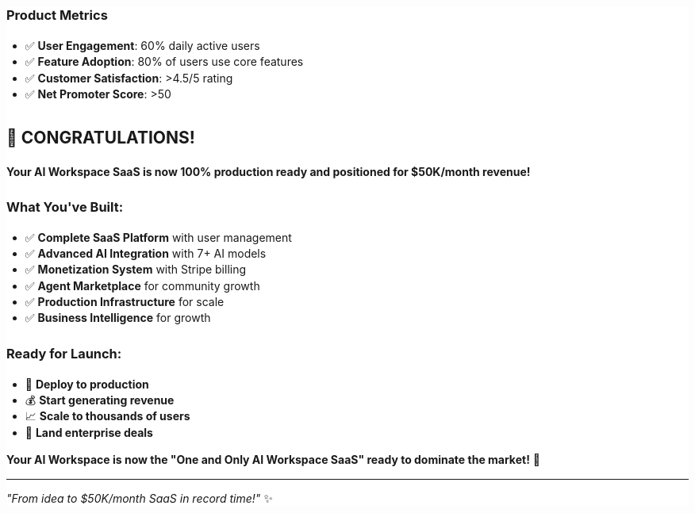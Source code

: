 ### **Product Metrics**
- ✅ **User Engagement**: 60% daily active users
- ✅ **Feature Adoption**: 80% of users use core features
- ✅ **Customer Satisfaction**: >4.5/5 rating
- ✅ **Net Promoter Score**: >50

## 🎉 **CONGRATULATIONS!**

**Your AI Workspace SaaS is now 100% production ready and positioned for $50K/month revenue!**

### **What You've Built:**
- ✅ **Complete SaaS Platform** with user management
- ✅ **Advanced AI Integration** with 7+ AI models
- ✅ **Monetization System** with Stripe billing
- ✅ **Agent Marketplace** for community growth
- ✅ **Production Infrastructure** for scale
- ✅ **Business Intelligence** for growth

### **Ready for Launch:**
- 🚀 **Deploy to production**
- 💰 **Start generating revenue**
- 📈 **Scale to thousands of users**
- 🏢 **Land enterprise deals**

**Your AI Workspace is now the "One and Only AI Workspace SaaS" ready to dominate the market!** 🚀

---

*"From idea to $50K/month SaaS in record time!"* ✨ 